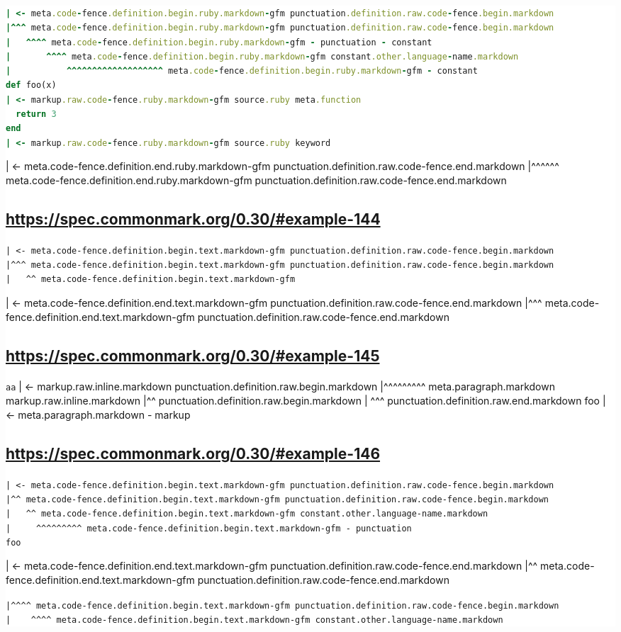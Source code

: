 ~~~~    ruby startline=3 $%@#$
| <- meta.code-fence.definition.begin.ruby.markdown-gfm punctuation.definition.raw.code-fence.begin.markdown
|^^^ meta.code-fence.definition.begin.ruby.markdown-gfm punctuation.definition.raw.code-fence.begin.markdown
|   ^^^^ meta.code-fence.definition.begin.ruby.markdown-gfm - punctuation - constant
|       ^^^^ meta.code-fence.definition.begin.ruby.markdown-gfm constant.other.language-name.markdown
|           ^^^^^^^^^^^^^^^^^^^ meta.code-fence.definition.begin.ruby.markdown-gfm - constant
def foo(x)
| <- markup.raw.code-fence.ruby.markdown-gfm source.ruby meta.function
  return 3
end
| <- markup.raw.code-fence.ruby.markdown-gfm source.ruby keyword
~~~~~~~
| <- meta.code-fence.definition.end.ruby.markdown-gfm punctuation.definition.raw.code-fence.end.markdown
|^^^^^^ meta.code-fence.definition.end.ruby.markdown-gfm punctuation.definition.raw.code-fence.end.markdown

## https://spec.commonmark.org/0.30/#example-144

````;
| <- meta.code-fence.definition.begin.text.markdown-gfm punctuation.definition.raw.code-fence.begin.markdown
|^^^ meta.code-fence.definition.begin.text.markdown-gfm punctuation.definition.raw.code-fence.begin.markdown
|   ^^ meta.code-fence.definition.begin.text.markdown-gfm
````
| <- meta.code-fence.definition.end.text.markdown-gfm punctuation.definition.raw.code-fence.end.markdown
|^^^ meta.code-fence.definition.end.text.markdown-gfm punctuation.definition.raw.code-fence.end.markdown

## https://spec.commonmark.org/0.30/#example-145

``` aa ```
| <- markup.raw.inline.markdown punctuation.definition.raw.begin.markdown
|^^^^^^^^^ meta.paragraph.markdown markup.raw.inline.markdown
|^^ punctuation.definition.raw.begin.markdown
|      ^^^ punctuation.definition.raw.end.markdown
foo
| <- meta.paragraph.markdown - markup

## https://spec.commonmark.org/0.30/#example-146

~~~ aa ``` ~~~
| <- meta.code-fence.definition.begin.text.markdown-gfm punctuation.definition.raw.code-fence.begin.markdown
|^^ meta.code-fence.definition.begin.text.markdown-gfm punctuation.definition.raw.code-fence.begin.markdown
|   ^^ meta.code-fence.definition.begin.text.markdown-gfm constant.other.language-name.markdown
|     ^^^^^^^^^ meta.code-fence.definition.begin.text.markdown-gfm - punctuation
foo
~~~
| <- meta.code-fence.definition.end.text.markdown-gfm punctuation.definition.raw.code-fence.end.markdown
|^^ meta.code-fence.definition.end.text.markdown-gfm punctuation.definition.raw.code-fence.end.markdown

~~~~~foo~
|^^^^ meta.code-fence.definition.begin.text.markdown-gfm punctuation.definition.raw.code-fence.begin.markdown
|    ^^^^ meta.code-fence.definition.begin.text.markdown-gfm constant.other.language-name.markdown

~~~~~
```